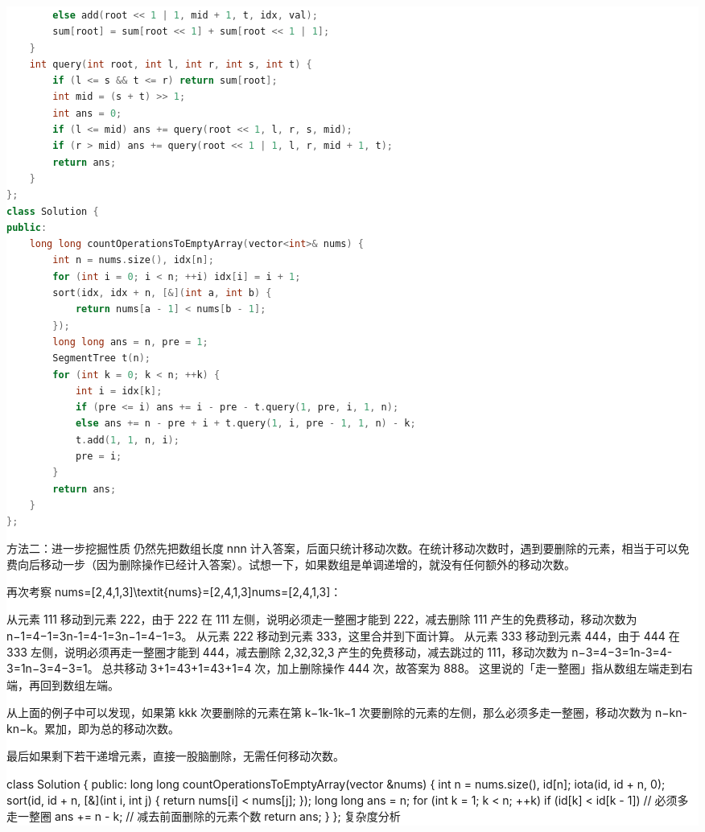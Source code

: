 ```cpp
        else add(root << 1 | 1, mid + 1, t, idx, val);
        sum[root] = sum[root << 1] + sum[root << 1 | 1];
    }
    int query(int root, int l, int r, int s, int t) {
        if (l <= s && t <= r) return sum[root];
        int mid = (s + t) >> 1;
        int ans = 0;
        if (l <= mid) ans += query(root << 1, l, r, s, mid);
        if (r > mid) ans += query(root << 1 | 1, l, r, mid + 1, t);
        return ans;
    }
};
class Solution {
public:
    long long countOperationsToEmptyArray(vector<int>& nums) {
        int n = nums.size(), idx[n];
        for (int i = 0; i < n; ++i) idx[i] = i + 1;
        sort(idx, idx + n, [&](int a, int b) {
            return nums[a - 1] < nums[b - 1];
        });
        long long ans = n, pre = 1;
        SegmentTree t(n);
        for (int k = 0; k < n; ++k) {
            int i = idx[k];
            if (pre <= i) ans += i - pre - t.query(1, pre, i, 1, n);
            else ans += n - pre + i + t.query(1, i, pre - 1, 1, n) - k; 
            t.add(1, 1, n, i);
            pre = i;
        }
        return ans;
    }
};
``` 
方法二：进一步挖掘性质
仍然先把数组长度 nnn 计入答案，后面只统计移动次数。在统计移动次数时，遇到要删除的元素，相当于可以免费向后移动一步（因为删除操作已经计入答案）。试想一下，如果数组是单调递增的，就没有任何额外的移动次数。

再次考察 nums=[2,4,1,3]\textit{nums}=[2,4,1,3]nums=[2,4,1,3]：

从元素 111 移动到元素 222，由于 222 在 111 左侧，说明必须走一整圈才能到 222，减去删除 111 产生的免费移动，移动次数为 n−1=4−1=3n-1=4-1=3n−1=4−1=3。
从元素 222 移动到元素 333，这里合并到下面计算。
从元素 333 移动到元素 444，由于 444 在 333 左侧，说明必须再走一整圈才能到 444，减去删除 2,32,32,3 产生的免费移动，减去跳过的 111，移动次数为 n−3=4−3=1n-3=4-3=1n−3=4−3=1。
总共移动 3+1=43+1=43+1=4 次，加上删除操作 444 次，故答案为 888。
这里说的「走一整圈」指从数组左端走到右端，再回到数组左端。

从上面的例子中可以发现，如果第 kkk 次要删除的元素在第 k−1k-1k−1 次要删除的元素的左侧，那么必须多走一整圈，移动次数为 n−kn-kn−k。累加，即为总的移动次数。

最后如果剩下若干递增元素，直接一股脑删除，无需任何移动次数。

class Solution {
public:
    long long countOperationsToEmptyArray(vector<int> &nums) {
        int n = nums.size(), id[n];
        iota(id, id + n, 0);
        sort(id, id + n, [&](int i, int j) { return nums[i] < nums[j]; });
        long long ans = n;
        for (int k = 1; k < n; ++k)
            if (id[k] < id[k - 1]) // 必须多走一整圈
                ans += n - k; // 减去前面删除的元素个数
        return ans;
    }
};
复杂度分析